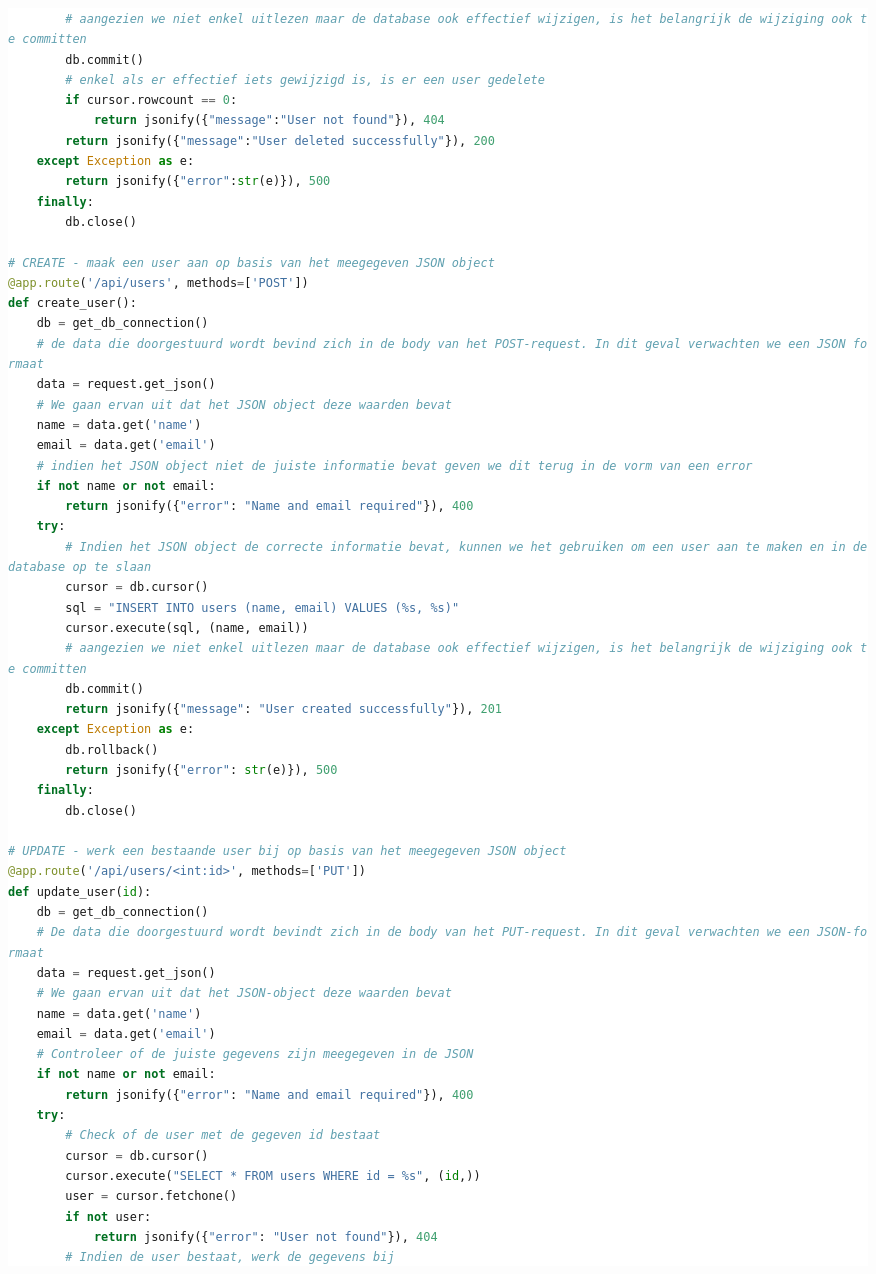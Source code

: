 ```python
        # aangezien we niet enkel uitlezen maar de database ook effectief wijzigen, is het belangrijk de wijziging ook te committen
        db.commit()
        # enkel als er effectief iets gewijzigd is, is er een user gedelete
        if cursor.rowcount == 0:
            return jsonify({"message":"User not found"}), 404
        return jsonify({"message":"User deleted successfully"}), 200
    except Exception as e:
        return jsonify({"error":str(e)}), 500
    finally:
        db.close()

# CREATE - maak een user aan op basis van het meegegeven JSON object
@app.route('/api/users', methods=['POST'])
def create_user():
    db = get_db_connection()
    # de data die doorgestuurd wordt bevind zich in de body van het POST-request. In dit geval verwachten we een JSON formaat
    data = request.get_json()
    # We gaan ervan uit dat het JSON object deze waarden bevat
    name = data.get('name')
    email = data.get('email')
    # indien het JSON object niet de juiste informatie bevat geven we dit terug in de vorm van een error
    if not name or not email:
        return jsonify({"error": "Name and email required"}), 400
    try:
        # Indien het JSON object de correcte informatie bevat, kunnen we het gebruiken om een user aan te maken en in de database op te slaan
        cursor = db.cursor()
        sql = "INSERT INTO users (name, email) VALUES (%s, %s)"
        cursor.execute(sql, (name, email))
        # aangezien we niet enkel uitlezen maar de database ook effectief wijzigen, is het belangrijk de wijziging ook te committen
        db.commit()
        return jsonify({"message": "User created successfully"}), 201
    except Exception as e:
        db.rollback()
        return jsonify({"error": str(e)}), 500
    finally:
        db.close()

# UPDATE - werk een bestaande user bij op basis van het meegegeven JSON object
@app.route('/api/users/<int:id>', methods=['PUT'])
def update_user(id):
    db = get_db_connection()
    # De data die doorgestuurd wordt bevindt zich in de body van het PUT-request. In dit geval verwachten we een JSON-formaat
    data = request.get_json()
    # We gaan ervan uit dat het JSON-object deze waarden bevat
    name = data.get('name')
    email = data.get('email')
    # Controleer of de juiste gegevens zijn meegegeven in de JSON
    if not name or not email:
        return jsonify({"error": "Name and email required"}), 400
    try:
        # Check of de user met de gegeven id bestaat
        cursor = db.cursor()
        cursor.execute("SELECT * FROM users WHERE id = %s", (id,))
        user = cursor.fetchone()
        if not user:
            return jsonify({"error": "User not found"}), 404
        # Indien de user bestaat, werk de gegevens bij
```